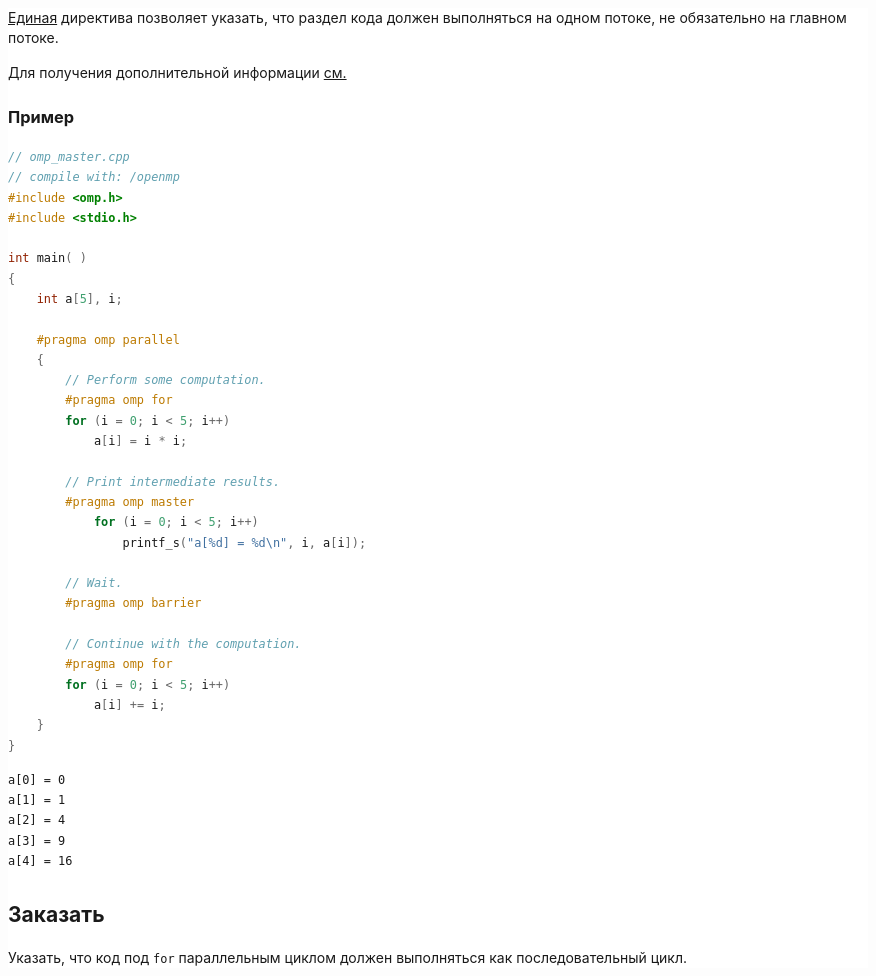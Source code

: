 [Единая](#single) директива позволяет указать, что раздел кода должен выполняться на одном потоке, не обязательно на главном потоке.

Для получения дополнительной информации [см.](../../../parallel/openmp/2-6-1-master-construct.md)

### <a name="example"></a>Пример

```cpp
// omp_master.cpp
// compile with: /openmp
#include <omp.h>
#include <stdio.h>

int main( )
{
    int a[5], i;

    #pragma omp parallel
    {
        // Perform some computation.
        #pragma omp for
        for (i = 0; i < 5; i++)
            a[i] = i * i;

        // Print intermediate results.
        #pragma omp master
            for (i = 0; i < 5; i++)
                printf_s("a[%d] = %d\n", i, a[i]);

        // Wait.
        #pragma omp barrier

        // Continue with the computation.
        #pragma omp for
        for (i = 0; i < 5; i++)
            a[i] += i;
    }
}
```

```Output
a[0] = 0
a[1] = 1
a[2] = 4
a[3] = 9
a[4] = 16
```

## <a name="ordered"></a><a name="ordered-openmp-directives"></a>Заказать

Указать, что код под `for` параллельным циклом должен выполняться как последовательный цикл.
